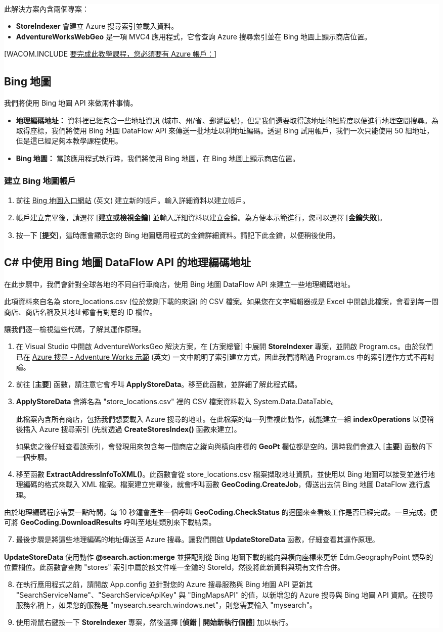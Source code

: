 此解決方案內含兩個專案：

+	**StoreIndexer** 會建立 Azure 搜尋索引並載入資料。
+	**AdventureWorksWebGeo** 是一項 MVC4 應用程式，它會查詢 Azure 搜尋索引並在 Bing 地圖上顯示商店位置。

[WACOM.INCLUDE [要完成此教學課程，您必須要有 Azure 帳戶：](../includes/free-trial-note.md)]


<h2 id="sub-2">Bing 地圖</h2>

我們將使用 Bing 地圖 API 來做兩件事情。

+ **地理編碼地址：** 資料裡已經包含一些地址資訊 (城市、州/省、郵遞區號)，但是我們還要取得該地址的經緯度以便進行地理空間搜尋。為取得座標，我們將使用 Bing 地圖 DataFlow API 來傳送一批地址以利地址編碼。透過 Bing 試用帳戶，我們一次只能使用 50 組地址，但是這已經足夠本教學課程使用。

+ **Bing 地圖：** 當該應用程式執行時，我們將使用 Bing 地圖，在 Bing 地圖上顯示商店位置。

<h3>建立 Bing 地圖帳戶</h3>

1. 前往 [Bing 地圖入口網站](https://www.bingmapsportal.com/) (英文) 建立新的帳戶。輸入詳細資料以建立帳戶。

2. 帳戶建立完畢後，請選擇 [**建立或檢視金鑰**] 並輸入詳細資料以建立金鑰。為方便本示範進行，您可以選擇 [**金鑰失敗**]。

3. 按一下 [**提交**]，這時應會顯示您的 Bing 地圖應用程式的金鑰詳細資料。請記下此金鑰，以便稍後使用。

<h2 id="sub-3">C# 中使用 Bing 地圖 DataFlow API 的地理編碼地址</h2>

在此步驟中，我們會針對全球各地的不同自行車商店，使用 Bing 地圖 DataFlow API 來建立一些地理編碼地址。 

此項資料來自名為 store_locations.csv (位於您剛下載的來源) 的 CSV 檔案。如果您在文字編輯器或是 Excel 中開啟此檔案，會看到每一間商店、商店名稱及其地址都會有對應的 ID 欄位。

讓我們逐一檢視這些代碼，了解其運作原理。

1. 在 Visual Studio 中開啟 AdventureWorksGeo 解決方案，在 [方案總管] 中展開 **StoreIndexer** 專案，並開啟 Program.cs。由於我們已在 [Azure 搜尋 - Adventure Works 示範](http://azuresearchadventureworksdemo.codeplex.com/) (英文) 一文中說明了索引建立方式，因此我們將略過 Program.cs 中的索引運作方式不再討論。

2. 前往 [**主要**] 函數，請注意它會呼叫 **ApplyStoreData**。移至此函數，並詳細了解此程式碼。  

3. **ApplyStoreData** 會將名為 "store_locations.csv" 裡的 CSV 檔案資料載入 System.Data.DataTable。  

    此檔案內含所有商店，包括我們想要載入 Azure 搜尋的地址。在此檔案的每一列重複此動作，就能建立一組 **indexOperations** 以便稍後插入 Azure 搜尋索引 (先前透過 **CreateStoresIndex()** 函數來建立)。  

    如果您之後仔細查看該索引，會發現用來包含每一間商店之縱向與橫向座標的 **GeoPt** 欄位都是空的。這時我們會進入 [**主要**] 函數的下一個步驟。

5. 移至函數 **ExtractAddressInfoToXML()**。此函數會從 store_locations.csv 檔案擷取地址資訊，並使用以 Bing 地圖可以接受並進行地理編碼的格式來載入 XML 檔案。檔案建立完畢後，就會呼叫函數 **GeoCoding.CreateJob**，傳送出去供 Bing 地圖 DataFlow 進行處理。

由於地理編碼程序需要一點時間，每 10 秒鐘會產生一個呼叫 **GeoCoding.CheckStatus** 的迴圈來查看該工作是否已經完成。一旦完成，便可將 **GeoCoding.DownloadResults** 呼叫至地址類別來下載結果。

7. 最後步驟是將這些地理編碼的地址傳送至 Azure 搜尋。讓我們開啟 **UpdateStoreData** 函數，仔細查看其運作原理。

  **UpdateStoreData** 使用動作 **@search.action:merge** 並搭配剛從 Bing 地圖下載的縱向與橫向座標來更新 Edm.GeographyPoint 類型的位置欄位。此函數會查詢 "stores" 索引中屬於該文件唯一金鑰的 StoreId，然後將此新資料與現有文件合併。

8. 在執行應用程式之前，請開啟 App.config 並針對您的 Azure 搜尋服務與 Bing 地圖 API 更新其 "SearchServiceName"、"SearchServiceApiKey" 與 "BingMapsAPI" 的值，以新增您的 Azure 搜尋與 Bing 地圖 API 資訊。在搜尋服務名稱上，如果您的服務是 "mysearch.search.windows.net"，則您需要輸入 "mysearch"。

9. 使用滑鼠右鍵按一下 **StoreIndexer** 專案，然後選擇 [**偵錯** | **開始新執行個體**] 加以執行。


[必要條件]: #sub-1
[Bing 地圖]: #sub-2
[C# 中使用 Bing 地圖 DataFlow API 的地理編碼地址]: #sub-3
[使用 Azure 搜尋與 Bing 地圖為 MVC4 應用程式新增地圖]: #sub-4
[探索 AdventureWorksWebGeo]: #sub-5
[後續步驟]: #next-steps
[7]: ./media/search-create-geospatial/AzureSearch-geo1-App.PNG
[12]: ./media/search-create-geospatial/AzureSearch_Create2_CodeplexDownload.PNG